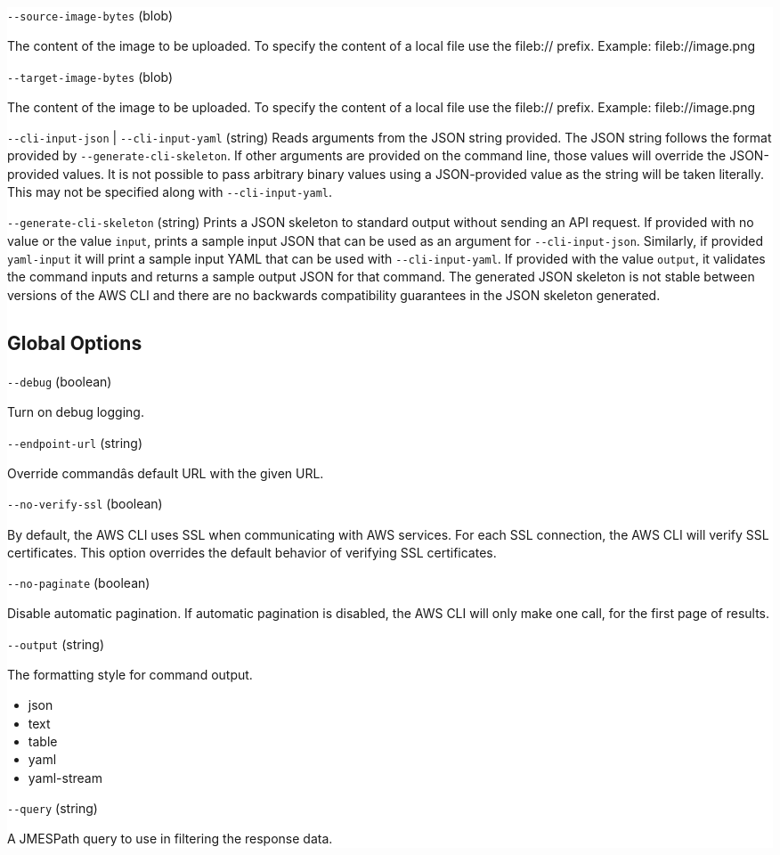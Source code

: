 `--source-image-bytes` (blob)

The content of the image to be uploaded. To specify the content of a local file use the fileb:// prefix. Example: fileb://image.png

`--target-image-bytes` (blob)

The content of the image to be uploaded. To specify the content of a local file use the fileb:// prefix. Example: fileb://image.png

`--cli-input-json` | `--cli-input-yaml` (string)
Reads arguments from the JSON string provided. The JSON string follows the format provided by `--generate-cli-skeleton`. If other arguments are provided on the command line, those values will override the JSON-provided values. It is not possible to pass arbitrary binary values using a JSON-provided value as the string will be taken literally. This may not be specified along with `--cli-input-yaml`.

`--generate-cli-skeleton` (string)
Prints a JSON skeleton to standard output without sending an API request. If provided with no value or the value `input`, prints a sample input JSON that can be used as an argument for `--cli-input-json`. Similarly, if provided `yaml-input` it will print a sample input YAML that can be used with `--cli-input-yaml`. If provided with the value `output`, it validates the command inputs and returns a sample output JSON for that command. The generated JSON skeleton is not stable between versions of the AWS CLI and there are no backwards compatibility guarantees in the JSON skeleton generated.

## Global Options

`--debug` (boolean)

Turn on debug logging.

`--endpoint-url` (string)

Override commandâs default URL with the given URL.

`--no-verify-ssl` (boolean)

By default, the AWS CLI uses SSL when communicating with AWS services. For each SSL connection, the AWS CLI will verify SSL certificates. This option overrides the default behavior of verifying SSL certificates.

`--no-paginate` (boolean)

Disable automatic pagination. If automatic pagination is disabled, the AWS CLI will only make one call, for the first page of results.

`--output` (string)

The formatting style for command output.

- json
- text
- table
- yaml
- yaml-stream

`--query` (string)

A JMESPath query to use in filtering the response data.
